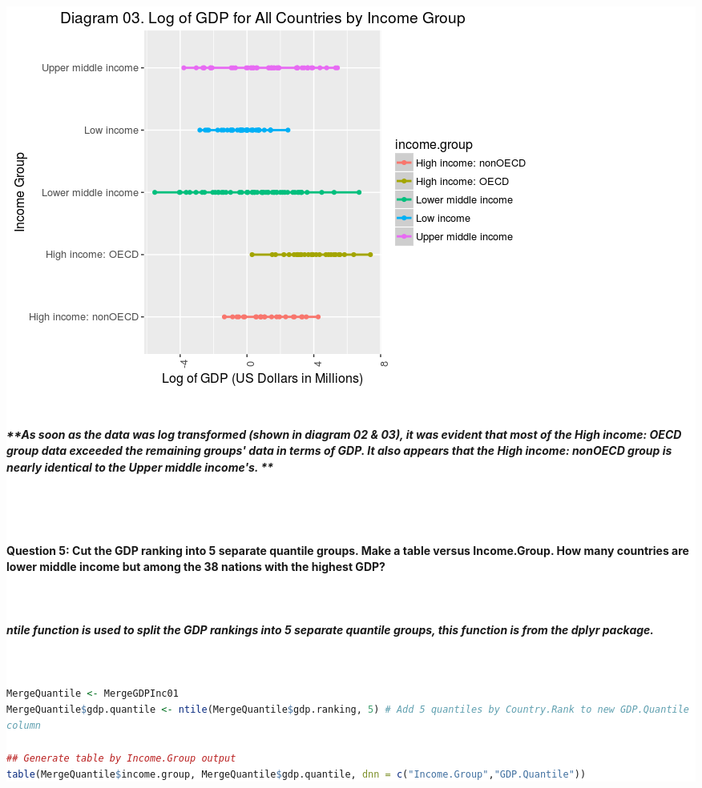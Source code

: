 ![](CaseStudy01_files/figure-html/[gdpeduscatter-1.png)
<br>
<br>          

##### **As soon as the data was log transformed (shown in diagram 02 & 03), it was evident that most of the *High income: OECD* group data exceeded the remaining groups' data in terms of GDP. It also appears that the *High income: nonOECD* group is nearly identical to the *Upper middle income's*. **        

<br>
<br>

#### **Question 5:** Cut the GDP ranking into 5 separate quantile groups. Make a table versus Income.Group. How many countries are lower middle income but among the 38 nations with the highest GDP?         
<br>       

##### **ntile** function is used to split the GDP rankings into 5 separate quantile groups, this function is from the *dplyr* package. 
<br>

```r
MergeQuantile <- MergeGDPInc01
MergeQuantile$gdp.quantile <- ntile(MergeQuantile$gdp.ranking, 5) # Add 5 quantiles by Country.Rank to new GDP.Quantile column

## Generate table by Income.Group output
table(MergeQuantile$income.group, MergeQuantile$gdp.quantile, dnn = c("Income.Group","GDP.Quantile"))
```
